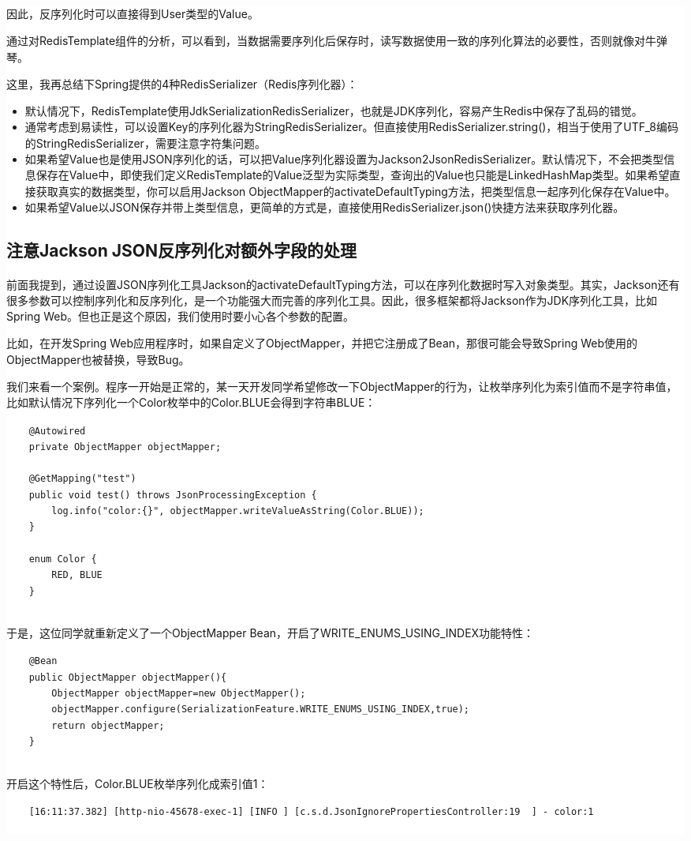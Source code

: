 因此，反序列化时可以直接得到User类型的Value。

通过对RedisTemplate组件的分析，可以看到，当数据需要序列化后保存时，读写数据使用一致的序列化算法的必要性，否则就像对牛弹琴。

这里，我再总结下Spring提供的4种RedisSerializer（Redis序列化器）：

* 默认情况下，RedisTemplate使用JdkSerializationRedisSerializer，也就是JDK序列化，容易产生Redis中保存了乱码的错觉。
* 通常考虑到易读性，可以设置Key的序列化器为StringRedisSerializer。但直接使用RedisSerializer.string\(\)，相当于使用了UTF\_8编码的StringRedisSerializer，需要注意字符集问题。
* 如果希望Value也是使用JSON序列化的话，可以把Value序列化器设置为Jackson2JsonRedisSerializer。默认情况下，不会把类型信息保存在Value中，即使我们定义RedisTemplate的Value泛型为实际类型，查询出的Value也只能是LinkedHashMap类型。如果希望直接获取真实的数据类型，你可以启用Jackson ObjectMapper的activateDefaultTyping方法，把类型信息一起序列化保存在Value中。
* 如果希望Value以JSON保存并带上类型信息，更简单的方式是，直接使用RedisSerializer.json\(\)快捷方法来获取序列化器。

## 注意Jackson JSON反序列化对额外字段的处理

前面我提到，通过设置JSON序列化工具Jackson的activateDefaultTyping方法，可以在序列化数据时写入对象类型。其实，Jackson还有很多参数可以控制序列化和反序列化，是一个功能强大而完善的序列化工具。因此，很多框架都将Jackson作为JDK序列化工具，比如Spring Web。但也正是这个原因，我们使用时要小心各个参数的配置。

比如，在开发Spring Web应用程序时，如果自定义了ObjectMapper，并把它注册成了Bean，那很可能会导致Spring Web使用的ObjectMapper也被替换，导致Bug。

我们来看一个案例。程序一开始是正常的，某一天开发同学希望修改一下ObjectMapper的行为，让枚举序列化为索引值而不是字符串值，比如默认情况下序列化一个Color枚举中的Color.BLUE会得到字符串BLUE：

```
    @Autowired
    private ObjectMapper objectMapper;
    
    @GetMapping("test")
    public void test() throws JsonProcessingException {
    	log.info("color:{}", objectMapper.writeValueAsString(Color.BLUE));
    }
    
    enum Color {
        RED, BLUE
    }
    

```

于是，这位同学就重新定义了一个ObjectMapper Bean，开启了WRITE\_ENUMS\_USING\_INDEX功能特性：

```
    @Bean
    public ObjectMapper objectMapper(){
        ObjectMapper objectMapper=new ObjectMapper();
        objectMapper.configure(SerializationFeature.WRITE_ENUMS_USING_INDEX,true);
        return objectMapper;
    }
    

```

开启这个特性后，Color.BLUE枚举序列化成索引值1：

```
    [16:11:37.382] [http-nio-45678-exec-1] [INFO ] [c.s.d.JsonIgnorePropertiesController:19  ] - color:1
    

```
